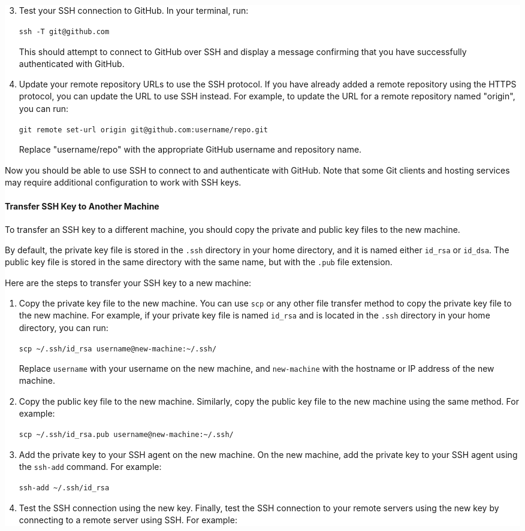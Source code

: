 3. Test your SSH connection to GitHub. In your terminal, run:

   ```
   ssh -T git@github.com
   ```

   This should attempt to connect to GitHub over SSH and display a message confirming that you have successfully authenticated with GitHub.

4. Update your remote repository URLs to use the SSH protocol. If you have already added a remote repository using the HTTPS protocol, you can update the URL to use SSH instead. For example, to update the URL for a remote repository named "origin", you can run:

   ```
   git remote set-url origin git@github.com:username/repo.git
   ```

   Replace "username/repo" with the appropriate GitHub username and repository name.

Now you should be able to use SSH to connect to and authenticate with GitHub. Note that some Git clients and hosting services may require additional configuration to work with SSH keys.

#### Transfer SSH Key to Another Machine

To transfer an SSH key to a different machine, you should copy the private and public key files to the new machine. 

By default, the private key file is stored in the `.ssh` directory in your home directory, and it is named either `id_rsa` or `id_dsa`. The public key file is stored in the same directory with the same name, but with the `.pub` file extension.

Here are the steps to transfer your SSH key to a new machine:

1. Copy the private key file to the new machine. You can use `scp` or any other file transfer method to copy the private key file to the new machine. For example, if your private key file is named `id_rsa` and is located in the `.ssh` directory in your home directory, you can run:

   ```
   scp ~/.ssh/id_rsa username@new-machine:~/.ssh/
   ```

   Replace `username` with your username on the new machine, and `new-machine` with the hostname or IP address of the new machine.

2. Copy the public key file to the new machine. Similarly, copy the public key file to the new machine using the same method. For example:

   ```
   scp ~/.ssh/id_rsa.pub username@new-machine:~/.ssh/
   ```

3. Add the private key to your SSH agent on the new machine. On the new machine, add the private key to your SSH agent using the `ssh-add` command. For example:

   ```
   ssh-add ~/.ssh/id_rsa
   ```

4. Test the SSH connection using the new key. Finally, test the SSH connection to your remote servers using the new key by connecting to a remote server using SSH. For example:
